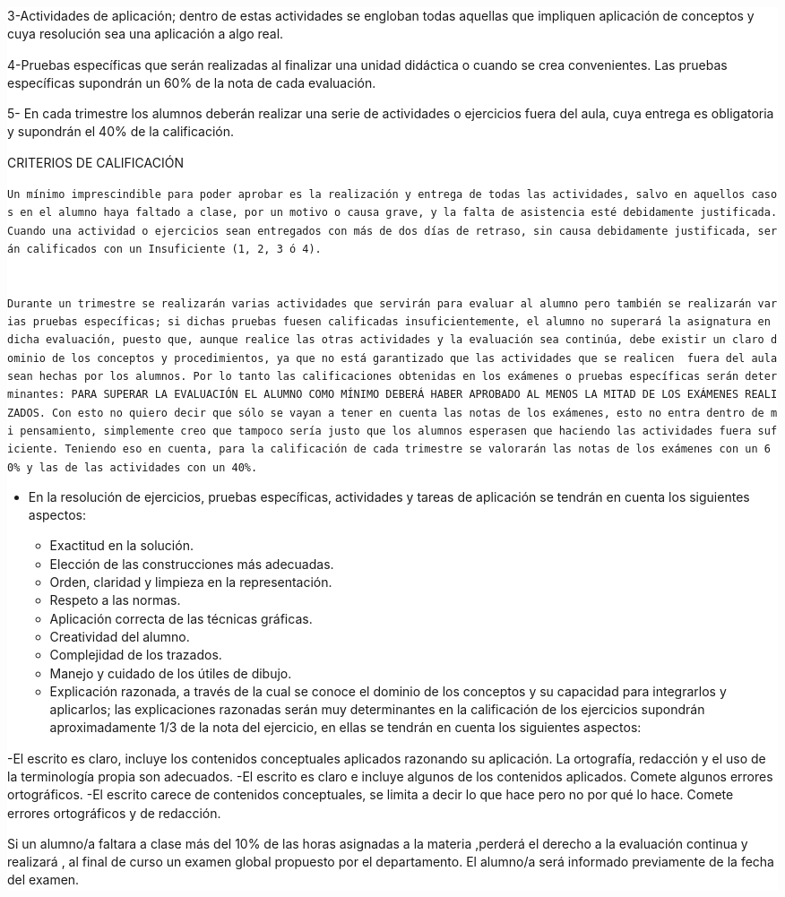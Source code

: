 3-Actividades de aplicación; dentro de estas actividades se engloban todas aquellas que impliquen aplicación de conceptos y cuya resolución sea una aplicación a algo real.

4-Pruebas específicas que serán realizadas al finalizar una unidad didáctica o cuando se crea convenientes. Las pruebas específicas supondrán un 60% de la nota de cada evaluación.

5- En cada trimestre los alumnos deberán realizar una serie de actividades o ejercicios fuera del aula, cuya entrega es obligatoria y supondrán el 40% de la calificación.

CRITERIOS DE CALIFICACIÓN

	Un mínimo imprescindible para poder aprobar es la realización y entrega de todas las actividades, salvo en aquellos casos en el alumno haya faltado a clase, por un motivo o causa grave, y la falta de asistencia esté debidamente justificada. Cuando una actividad o ejercicios sean entregados con más de dos días de retraso, sin causa debidamente justificada, serán calificados con un Insuficiente (1, 2, 3 ó 4). 
	

	Durante un trimestre se realizarán varias actividades que servirán para evaluar al alumno pero también se realizarán varias pruebas específicas; si dichas pruebas fuesen calificadas insuficientemente, el alumno no superará la asignatura en dicha evaluación, puesto que, aunque realice las otras actividades y la evaluación sea continúa, debe existir un claro dominio de los conceptos y procedimientos, ya que no está garantizado que las actividades que se realicen  fuera del aula sean hechas por los alumnos. Por lo tanto las calificaciones obtenidas en los exámenes o pruebas específicas serán determinantes: PARA SUPERAR LA EVALUACIÓN EL ALUMNO COMO MÍNIMO DEBERÁ HABER APROBADO AL MENOS LA MITAD DE LOS EXÁMENES REALIZADOS. Con esto no quiero decir que sólo se vayan a tener en cuenta las notas de los exámenes, esto no entra dentro de mi pensamiento, simplemente creo que tampoco sería justo que los alumnos esperasen que haciendo las actividades fuera suficiente. Teniendo eso en cuenta, para la calificación de cada trimestre se valorarán las notas de los exámenes con un 60% y las de las actividades con un 40%.
- En la resolución de ejercicios, pruebas específicas, actividades y tareas de aplicación se tendrán en cuenta los siguientes aspectos:

	- Exactitud en la solución.
	- Elección de las construcciones más adecuadas.
	- Orden, claridad y limpieza en la representación.
	- Respeto a las normas.
	- Aplicación correcta de las técnicas gráficas.
	- Creatividad del alumno.
	- Complejidad de los trazados.
	- Manejo y cuidado de los útiles de dibujo.
	- Explicación razonada, a través de la cual se conoce el dominio de los conceptos y su capacidad para integrarlos y aplicarlos; las explicaciones razonadas serán muy determinantes en la calificación de los ejercicios supondrán aproximadamente 1/3 de la nota del ejercicio, en ellas se tendrán en cuenta los siguientes aspectos:

-El escrito es claro, incluye los contenidos conceptuales aplicados razonando su aplicación. La ortografía, redacción  y el uso de la terminología propia  son adecuados.
-El escrito es claro e incluye algunos de los contenidos aplicados. Comete algunos errores  ortográficos.
-El escrito carece de contenidos conceptuales, se limita a decir lo que hace pero no por qué lo hace. Comete errores ortográficos y de redacción.

Si un alumno/a faltara a clase más del 10% de las horas asignadas a la materia ,perderá el derecho a la evaluación continua y realizará , al final de curso un examen global propuesto por el departamento. El alumno/a será informado previamente de la fecha del examen.
